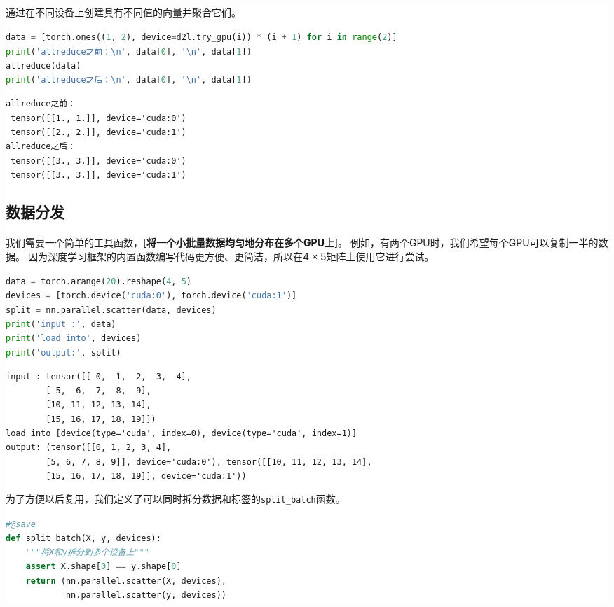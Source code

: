 通过在不同设备上创建具有不同值的向量并聚合它们。



```python
data = [torch.ones((1, 2), device=d2l.try_gpu(i)) * (i + 1) for i in range(2)]
print('allreduce之前：\n', data[0], '\n', data[1])
allreduce(data)
print('allreduce之后：\n', data[0], '\n', data[1])
```

    allreduce之前：
     tensor([[1., 1.]], device='cuda:0') 
     tensor([[2., 2.]], device='cuda:1')
    allreduce之后：
     tensor([[3., 3.]], device='cuda:0') 
     tensor([[3., 3.]], device='cuda:1')


## 数据分发

我们需要一个简单的工具函数，[**将一个小批量数据均匀地分布在多个GPU上**]。
例如，有两个GPU时，我们希望每个GPU可以复制一半的数据。
因为深度学习框架的内置函数编写代码更方便、更简洁，所以在$4 \times 5$矩阵上使用它进行尝试。



```python
data = torch.arange(20).reshape(4, 5)
devices = [torch.device('cuda:0'), torch.device('cuda:1')]
split = nn.parallel.scatter(data, devices)
print('input :', data)
print('load into', devices)
print('output:', split)
```

    input : tensor([[ 0,  1,  2,  3,  4],
            [ 5,  6,  7,  8,  9],
            [10, 11, 12, 13, 14],
            [15, 16, 17, 18, 19]])
    load into [device(type='cuda', index=0), device(type='cuda', index=1)]
    output: (tensor([[0, 1, 2, 3, 4],
            [5, 6, 7, 8, 9]], device='cuda:0'), tensor([[10, 11, 12, 13, 14],
            [15, 16, 17, 18, 19]], device='cuda:1'))


为了方便以后复用，我们定义了可以同时拆分数据和标签的`split_batch`函数。



```python
#@save
def split_batch(X, y, devices):
    """将X和y拆分到多个设备上"""
    assert X.shape[0] == y.shape[0]
    return (nn.parallel.scatter(X, devices),
            nn.parallel.scatter(y, devices))
```
